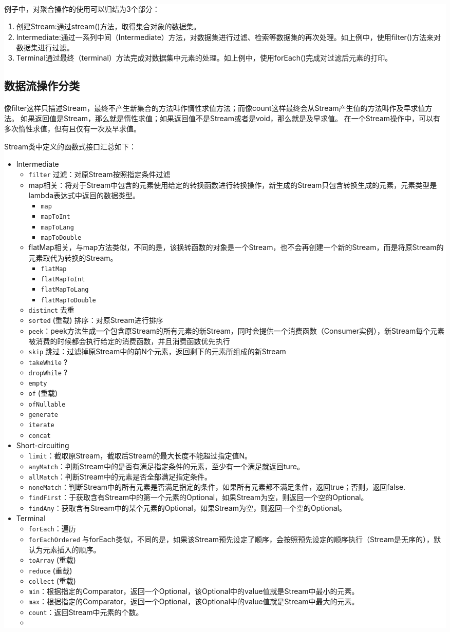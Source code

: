 例子中，对聚合操作的使用可以归结为3个部分：

1. 创建Stream:通过stream()方法，取得集合对象的数据集。
2. Intermediate:通过一系列中间（Intermediate）方法，对数据集进行过滤、检索等数据集的再次处理。如上例中，使用filter()方法来对数据集进行过滤。
3. Terminal通过最终（terminal）方法完成对数据集中元素的处理。如上例中，使用forEach()完成对过滤后元素的打印。


## 数据流操作分类

像filter这样只描述Stream，最终不产生新集合的方法叫作惰性求值方法；而像count这样最终会从Stream产生值的方法叫作及早求值方法。
如果返回值是Stream，那么就是惰性求值；如果返回值不是Stream或者是void，那么就是及早求值。
在一个Stream操作中，可以有多次惰性求值，但有且仅有一次及早求值。

Stream类中定义的函数式接口汇总如下：

* Intermediate
  - `filter` 过滤：对原Stream按照指定条件过滤
  - map相关：将对于Stream中包含的元素使用给定的转换函数进行转换操作，新生成的Stream只包含转换生成的元素，元素类型是lambda表达式中返回的数据类型。
    - `map` 
    - `mapToInt`
    - `mapToLang`
    - `mapToDouble`
  - flatMap相关，与map方法类似，不同的是，该换转函数的对象是一个Stream，也不会再创建一个新的Stream，而是将原Stream的元素取代为转换的Stream。
    - `flatMap`
    - `flatMapToInt`
    - `flatMapToLang`
    - `flatMapToDouble`
  - `distinct` 去重
  - `sorted` (重载) 排序：对原Stream进行排序
  - `peek`：peek方法生成一个包含原Stream的所有元素的新Stream，同时会提供一个消费函数（Consumer实例），新Stream每个元素被消费的时候都会执行给定的消费函数，并且消费函数优先执行
  - `skip` 跳过：过滤掉原Stream中的前N个元素，返回剩下的元素所组成的新Stream
  - `takeWhile` ?
  - `dropWhile` ?
  - `empty`
  - `of` (重载)
  - `ofNullable`
  - `generate`
  - `iterate`
  - `concat` 
* Short-circuiting
  - `limit`：截取原Stream，截取后Stream的最大长度不能超过指定值N。
  - `anyMatch`：判断Stream中的是否有满足指定条件的元素，至少有一个满足就返回ture。
  - `allMatch`：判断Stream中的元素是否全部满足指定条件。
  - `noneMatch`：判断Stream中的所有元素是否满足指定的条件，如果所有元素都不满足条件，返回true；否则，返回false.
  - `findFirst`：于获取含有Stream中的第一个元素的Optional，如果Stream为空，则返回一个空的Optional。
  - `findAny`：获取含有Stream中的某个元素的Optional，如果Stream为空，则返回一个空的Optional。
* Terminal
  - `forEach`：遍历
  - `forEachOrdered` 与forEach类似，不同的是，如果该Stream预先设定了顺序，会按照预先设定的顺序执行（Stream是无序的），默认为元素插入的顺序。
  - `toArray` (重载)
  - `reduce` (重载)
  - `collect` (重载)
  - `min`：根据指定的Comparator，返回一个Optional，该Optional中的value值就是Stream中最小的元素。
  - `max`：根据指定的Comparator，返回一个Optional，该Optional中的value值就是Stream中最大的元素。
  - `count`：返回Stream中元素的个数。
  - 
